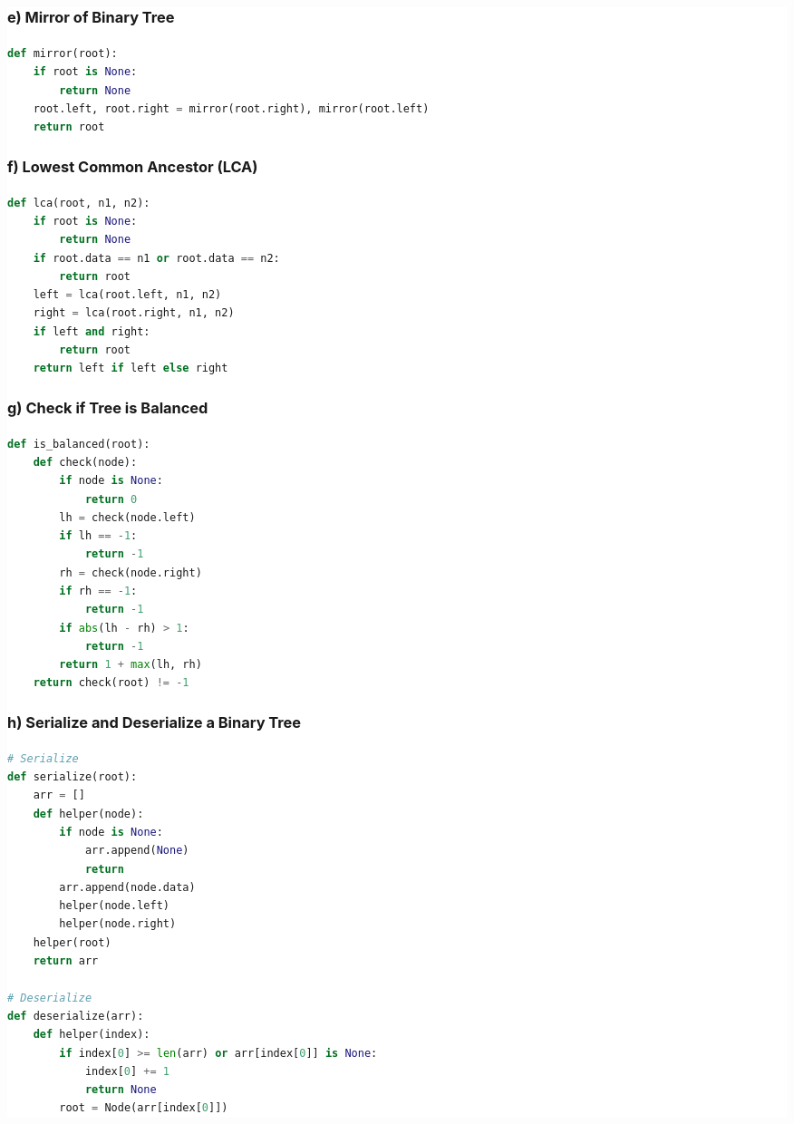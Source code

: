 ### e) Mirror of Binary Tree
```python
def mirror(root):
    if root is None:
        return None
    root.left, root.right = mirror(root.right), mirror(root.left)
    return root
```

### f) Lowest Common Ancestor (LCA)
```python
def lca(root, n1, n2):
    if root is None:
        return None
    if root.data == n1 or root.data == n2:
        return root
    left = lca(root.left, n1, n2)
    right = lca(root.right, n1, n2)
    if left and right:
        return root
    return left if left else right
```

### g) Check if Tree is Balanced
```python
def is_balanced(root):
    def check(node):
        if node is None:
            return 0
        lh = check(node.left)
        if lh == -1:
            return -1
        rh = check(node.right)
        if rh == -1:
            return -1
        if abs(lh - rh) > 1:
            return -1
        return 1 + max(lh, rh)
    return check(root) != -1
```

### h) Serialize and Deserialize a Binary Tree
```python
# Serialize
def serialize(root):
    arr = []
    def helper(node):
        if node is None:
            arr.append(None)
            return
        arr.append(node.data)
        helper(node.left)
        helper(node.right)
    helper(root)
    return arr

# Deserialize
def deserialize(arr):
    def helper(index):
        if index[0] >= len(arr) or arr[index[0]] is None:
            index[0] += 1
            return None
        root = Node(arr[index[0]])
```